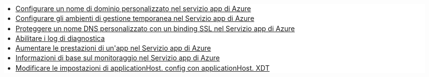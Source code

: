 - [Configurare un nome di dominio personalizzato nel servizio app di Azure]
- [Configurare gli ambienti di gestione temporanea nel Servizio app di Azure]
- [Proteggere un nome DNS personalizzato con un binding SSL nel Servizio app di Azure](configure-ssl-bindings.md)
- [Abilitare i log di diagnostica](troubleshoot-diagnostic-logs.md)
- [Aumentare le prestazioni di un'app nel Servizio app di Azure]
- [Informazioni di base sul monitoraggio nel Servizio app di Azure]
- [Modificare le impostazioni di applicationHost. config con applicationHost. XDT](https://github.com/projectkudu/kudu/wiki/Xdt-transform-samples)



[ASP.NET SignalR]: https://www.asp.net/signalr
[Portale di Azure]: https://portal.azure.com/
[Configurare un nome di dominio personalizzato nel servizio app di Azure]: ./app-service-web-tutorial-custom-domain.md
[Configurare gli ambienti di gestione temporanea nel Servizio app di Azure]: ./deploy-staging-slots.md
[How to: Monitor web endpoint status]: https://go.microsoft.com/fwLink/?LinkID=279906
[Informazioni di base sul monitoraggio nel Servizio app di Azure]: ./web-sites-monitor.md
[modalità pipeline]: https://www.iis.net/learn/get-started/introduction-to-iis/introduction-to-iis-architecture#Application
[Aumentare le prestazioni di un'app nel Servizio app di Azure]: ./manage-scale-up.md
